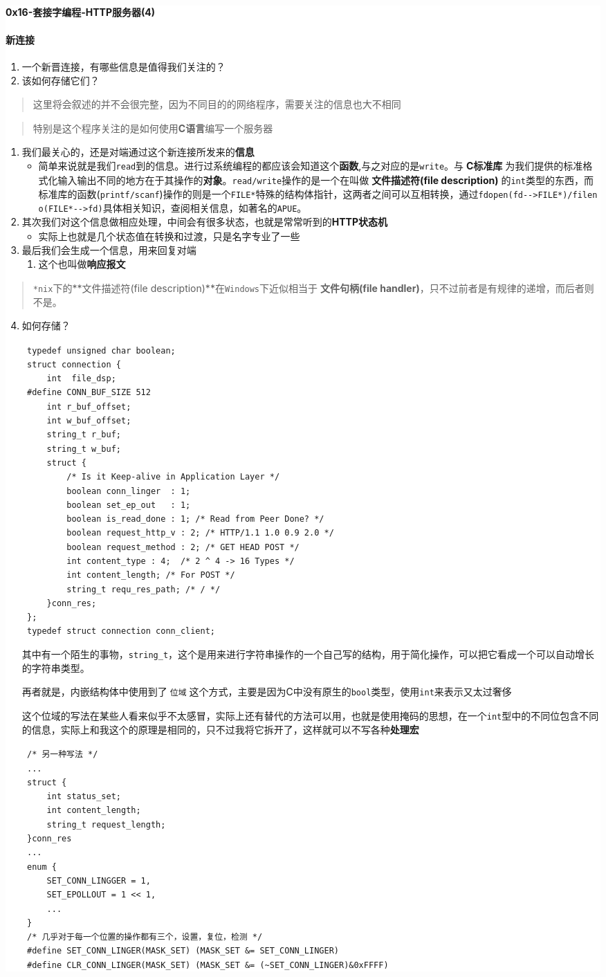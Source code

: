 #### 0x16-套接字编程-HTTP服务器(4)

#### 新连接
1. 一个新晋连接，有哪些信息是值得我们关注的？
2. 该如何存储它们？

> 这里将会叙述的并不会很完整，因为不同目的的网络程序，需要关注的信息也大不相同

> 特别是这个程序关注的是如何使用**C语言**编写一个服务器

1. 我们最关心的，还是对端通过这个新连接所发来的**信息** 
	- 简单来说就是我们`read`到的信息。进行过系统编程的都应该会知道这个**函数**,与之对应的是`write`。与 **C标准库** 为我们提供的标准格式化输入输出不同的地方在于其操作的**对象**。`read/write`操作的是一个在叫做 **文件描述符(file description)** 的`int`类型的东西，而标准库的函数(`printf/scanf`)操作的则是一个`FILE*`特殊的结构体指针，这两者之间可以互相转换，通过`fdopen(fd-->FILE*)/fileno(FILE*-->fd)`具体相关知识，查阅相关信息，如著名的`APUE`。
2. 其次我们对这个信息做相应处理，中间会有很多状态，也就是常常听到的**HTTP状态机**
	- 实际上也就是几个状态值在转换和过渡，只是名字专业了一些
3. 最后我们会生成一个信息，用来回复对端
	1. 这个也叫做**响应报文**

> `*nix`下的**文件描述符(file description)**在`Windows`下近似相当于 **文件句柄(file handler)**，只不过前者是有规律的递增，而后者则不是。

4. 如何存储？

		typedef unsigned char boolean;
		struct connection {
			int  file_dsp;
		#define CONN_BUF_SIZE 512
			int r_buf_offset;
			int w_buf_offset;
			string_t r_buf;
			string_t w_buf;
			struct {
				/* Is it Keep-alive in Application Layer */
				boolean conn_linger  : 1;
				boolean set_ep_out   : 1;
				boolean is_read_done : 1; /* Read from Peer Done? */
				boolean request_http_v : 2; /* HTTP/1.1 1.0 0.9 2.0 */
				boolean request_method : 2; /* GET HEAD POST */
				int content_type : 4;  /* 2 ^ 4 -> 16 Types */
				int content_length; /* For POST */
				string_t requ_res_path; /* / */
			}conn_res;
		};
		typedef struct connection conn_client;

	其中有一个陌生的事物，`string_t`，这个是用来进行字符串操作的一个自己写的结构，用于简化操作，可以把它看成一个可以自动增长的字符串类型。

	再者就是，内嵌结构体中使用到了 `位域` 这个方式，主要是因为C中没有原生的`bool`类型，使用`int`来表示又太过奢侈

	这个位域的写法在某些人看来似乎不太感冒，实际上还有替代的方法可以用，也就是使用掩码的思想，在一个`int`型中的不同位包含不同的信息，实际上和我这个的原理是相同的，只不过我将它拆开了，这样就可以不写各种**处理宏**

		/* 另一种写法 */
		...
		struct {
			int status_set;
			int content_length;
			string_t request_length;
		}conn_res
		...
		enum {
			SET_CONN_LINGGER = 1,
			SET_EPOLLOUT = 1 << 1,
			...
		}
		/* 几乎对于每一个位置的操作都有三个，设置，复位，检测 */
		#define SET_CONN_LINGER(MASK_SET) (MASK_SET &= SET_CONN_LINGER)
		#define CLR_CONN_LINGER(MASK_SET) (MASK_SET &= (~SET_CONN_LINGER)&0xFFFF)